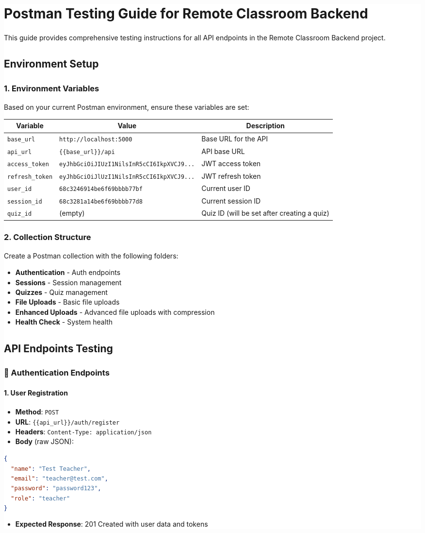 # Postman Testing Guide for Remote Classroom Backend

This guide provides comprehensive testing instructions for all API endpoints in the Remote Classroom Backend project.

## Environment Setup

### 1. Environment Variables
Based on your current Postman environment, ensure these variables are set:

| Variable | Value | Description |
|----------|-------|-------------|
| `base_url` | `http://localhost:5000` | Base URL for the API |
| `api_url` | `{{base_url}}/api` | API base URL |
| `access_token` | `eyJhbGciOiJIUzI1NilsInR5cCI6IkpXVCJ9...` | JWT access token |
| `refresh_token` | `eyJhbGciOiJlUzI1NilsInR5cCI6IkpXVCJ9...` | JWT refresh token |
| `user_id` | `68c3246914be6f69bbbb77bf` | Current user ID |
| `session_id` | `68c3281a14be6f69bbbb77d8` | Current session ID |
| `quiz_id` | (empty) | Quiz ID (will be set after creating a quiz) |

### 2. Collection Structure
Create a Postman collection with the following folders:
- **Authentication** - Auth endpoints
- **Sessions** - Session management
- **Quizzes** - Quiz management
- **File Uploads** - Basic file uploads
- **Enhanced Uploads** - Advanced file uploads with compression
- **Health Check** - System health

## API Endpoints Testing

### 🔐 Authentication Endpoints

#### 1. User Registration
- **Method**: `POST`
- **URL**: `{{api_url}}/auth/register`
- **Headers**: `Content-Type: application/json`
- **Body** (raw JSON):
```json
{
  "name": "Test Teacher",
  "email": "teacher@test.com",
  "password": "password123",
  "role": "teacher"
}
```
- **Expected Response**: 201 Created with user data and tokens
